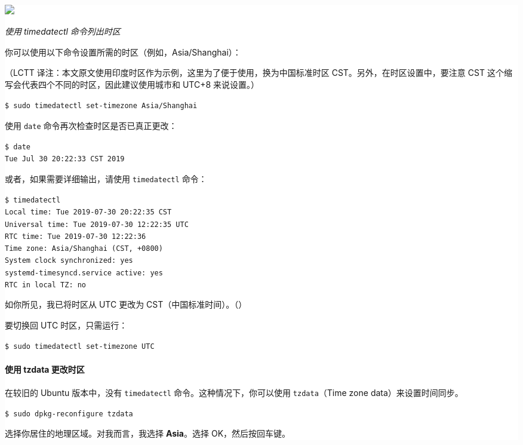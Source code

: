 
![](/data/attachment/album/201908/13/135459pgzgvvcxk2qnqnxx.png)


*使用 timedatectl 命令列出时区*


你可以使用以下命令设置所需的时区（例如，Asia/Shanghai）：


（LCTT 译注：本文原文使用印度时区作为示例，这里为了便于使用，换为中国标准时区 CST。另外，在时区设置中，要注意 CST 这个缩写会代表四个不同的时区，因此建议使用城市和 UTC+8 来说设置。）



```
$ sudo timedatectl set-timezone Asia/Shanghai
```

使用 `date` 命令再次检查时区是否已真正更改：



```
$ date
Tue Jul 30 20:22:33 CST 2019
```

或者，如果需要详细输出，请使用 `timedatectl` 命令：



```
$ timedatectl
Local time: Tue 2019-07-30 20:22:35 CST
Universal time: Tue 2019-07-30 12:22:35 UTC
RTC time: Tue 2019-07-30 12:22:36
Time zone: Asia/Shanghai (CST, +0800)
System clock synchronized: yes
systemd-timesyncd.service active: yes
RTC in local TZ: no
```

如你所见，我已将时区从 UTC 更改为 CST（中国标准时间）。（）


要切换回 UTC 时区，只需运行：



```
$ sudo timedatectl set-timezone UTC
```

#### 使用 tzdata 更改时区


在较旧的 Ubuntu 版本中，没有 `timedatectl` 命令。这种情况下，你可以使用 `tzdata`（Time zone data）来设置时间同步。



```
$ sudo dpkg-reconfigure tzdata
```

选择你居住的地理区域。对我而言，我选择 **Asia**。选择 OK，然后按回车键。
